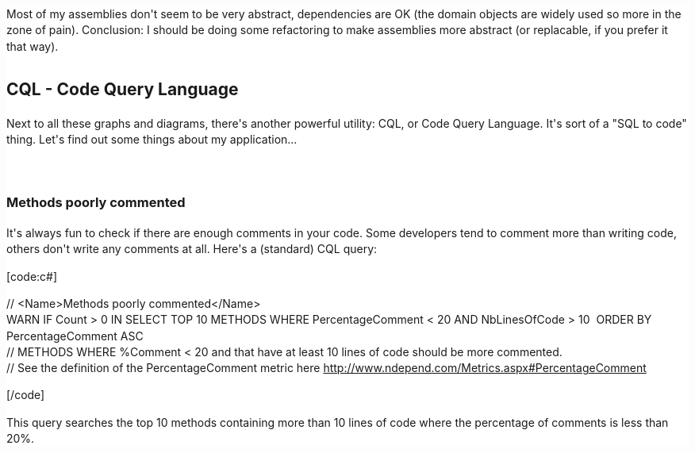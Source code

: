 <p>
Most of my assemblies don&#39;t seem to be very abstract, dependencies are OK (the domain objects are widely used so more in the zone of pain). Conclusion: I should be doing some refactoring to make assemblies more abstract (or replacable, if you prefer it that way). 
</p>
<h2>CQL - Code Query Language</h2>
<p>
Next to all these graphs and diagrams, there&#39;s another powerful utility: CQL, or Code Query Language. It&#39;s sort of a &quot;SQL to code&quot; thing. Let&#39;s find out some things about my application... 
</p>
<p>
&nbsp;
</p>
<h3>Methods poorly commented</h3>
<p>
It&#39;s always fun to check if there are enough comments in your code. Some developers tend to comment more than writing code, others don&#39;t write any comments at all. Here&#39;s a (standard) CQL query: 
</p>
<p>
[code:c#] 
</p>
<p>
// &lt;Name&gt;Methods poorly commented&lt;/Name&gt;<br />
WARN IF Count &gt; 0 IN SELECT TOP 10 METHODS WHERE PercentageComment &lt; 20 AND NbLinesOfCode &gt; 10&nbsp; ORDER BY PercentageComment ASC<br />
// METHODS WHERE %Comment &lt; 20 and that have at least 10 lines of code should be more commented.<br />
// See the definition of the PercentageComment metric here <a href="http://www.ndepend.com/Metrics.aspx#PercentageComment">http://www.ndepend.com/Metrics.aspx#PercentageComment</a> 
</p>
<p>
[/code] 
</p>
<p>
This query searches the top 10 methods containing more than 10 lines of code where the percentage of comments is less than 20%. 
</p>
<p align="center">